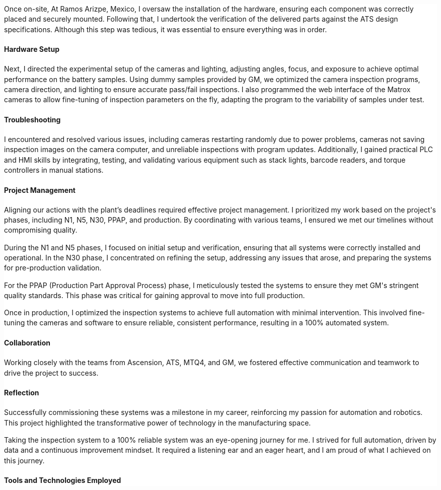 Once on-site, At Ramos Arizpe, Mexico, I oversaw the installation of the hardware, ensuring each component was correctly placed and securely mounted. Following that, I undertook the verification of the delivered parts against the ATS design specifications. Although this step was tedious, it was essential to ensure everything was in order.

#### Hardware Setup

Next, I directed the experimental setup of the cameras and lighting, adjusting angles, focus, and exposure to achieve optimal performance on the battery samples. Using dummy samples provided by GM, we optimized the camera inspection programs, camera direction, and lighting to ensure accurate pass/fail inspections. I also programmed the web interface of the Matrox cameras to allow fine-tuning of inspection parameters on the fly, adapting the program to the variability of samples under test.

#### Troubleshooting

I encountered and resolved various issues, including cameras restarting randomly due to power problems, cameras not saving inspection images on the camera computer, and unreliable inspections with program updates. Additionally, I gained practical PLC and HMI skills by integrating, testing, and validating various equipment such as stack lights, barcode readers, and torque controllers in manual stations.

#### Project Management

Aligning our actions with the plant’s deadlines required effective project management. I prioritized my work based on the project's phases, including N1, N5, N30, PPAP, and production. By coordinating with various teams, I ensured we met our timelines without compromising quality.

During the N1 and N5 phases, I focused on initial setup and verification, ensuring that all systems were correctly installed and operational. In the N30 phase, I concentrated on refining the setup, addressing any issues that arose, and preparing the systems for pre-production validation.

For the PPAP (Production Part Approval Process) phase, I meticulously tested the systems to ensure they met GM's stringent quality standards. This phase was critical for gaining approval to move into full production.

Once in production, I optimized the inspection systems to achieve full automation with minimal intervention. This involved fine-tuning the cameras and software to ensure reliable, consistent performance, resulting in a 100% automated system.

#### Collaboration

Working closely with the teams from Ascension, ATS, MTQ4, and GM, we fostered effective communication and teamwork to drive the project to success.

#### Reflection

Successfully commissioning these systems was a milestone in my career, reinforcing my passion for automation and robotics. This project highlighted the transformative power of technology in the manufacturing space.

Taking the inspection system to a 100% reliable system was an eye-opening journey for me. I strived for full automation, driven by data and a continuous improvement mindset. It required a listening ear and an eager heart, and I am proud of what I achieved on this journey.


#### Tools and Technologies Employed
